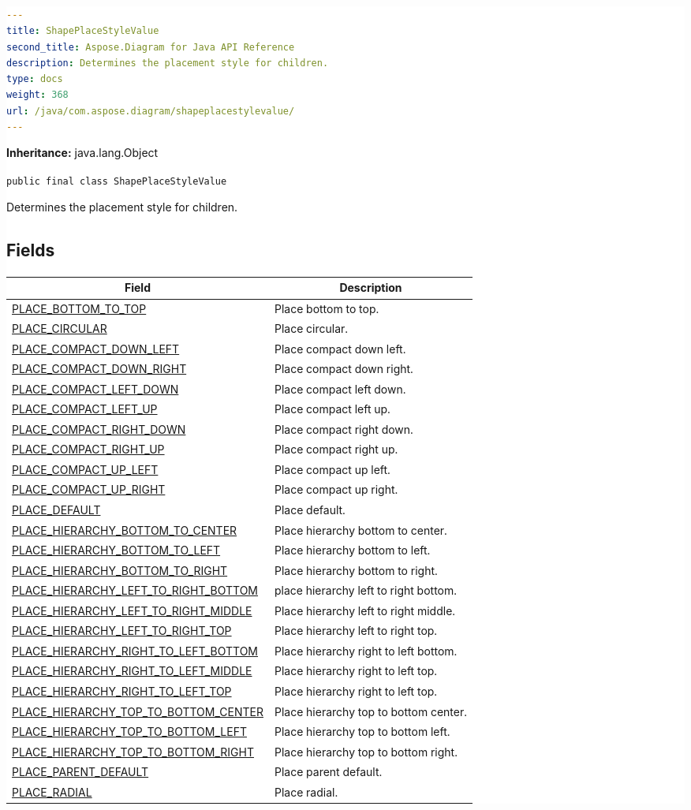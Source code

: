 ```yaml
---
title: ShapePlaceStyleValue
second_title: Aspose.Diagram for Java API Reference
description: Determines the placement style for children.
type: docs
weight: 368
url: /java/com.aspose.diagram/shapeplacestylevalue/
---
```


**Inheritance:**
java.lang.Object
```
public final class ShapePlaceStyleValue
```

Determines the placement style for children.
## Fields

| Field | Description |
| --- | --- |
| [PLACE_BOTTOM_TO_TOP](#PLACE-BOTTOM-TO-TOP) | Place bottom to top. |
| [PLACE_CIRCULAR](#PLACE-CIRCULAR) | Place circular. |
| [PLACE_COMPACT_DOWN_LEFT](#PLACE-COMPACT-DOWN-LEFT) | Place compact down left. |
| [PLACE_COMPACT_DOWN_RIGHT](#PLACE-COMPACT-DOWN-RIGHT) | Place compact down right. |
| [PLACE_COMPACT_LEFT_DOWN](#PLACE-COMPACT-LEFT-DOWN) | Place compact left down. |
| [PLACE_COMPACT_LEFT_UP](#PLACE-COMPACT-LEFT-UP) | Place compact left up. |
| [PLACE_COMPACT_RIGHT_DOWN](#PLACE-COMPACT-RIGHT-DOWN) | Place compact right down. |
| [PLACE_COMPACT_RIGHT_UP](#PLACE-COMPACT-RIGHT-UP) | Place compact right up. |
| [PLACE_COMPACT_UP_LEFT](#PLACE-COMPACT-UP-LEFT) | Place compact up left. |
| [PLACE_COMPACT_UP_RIGHT](#PLACE-COMPACT-UP-RIGHT) | Place compact up right. |
| [PLACE_DEFAULT](#PLACE-DEFAULT) | Place default. |
| [PLACE_HIERARCHY_BOTTOM_TO_CENTER](#PLACE-HIERARCHY-BOTTOM-TO-CENTER) | Place hierarchy bottom to center. |
| [PLACE_HIERARCHY_BOTTOM_TO_LEFT](#PLACE-HIERARCHY-BOTTOM-TO-LEFT) | Place hierarchy bottom to left. |
| [PLACE_HIERARCHY_BOTTOM_TO_RIGHT](#PLACE-HIERARCHY-BOTTOM-TO-RIGHT) | Place hierarchy bottom to right. |
| [PLACE_HIERARCHY_LEFT_TO_RIGHT_BOTTOM](#PLACE-HIERARCHY-LEFT-TO-RIGHT-BOTTOM) | place hierarchy left to right bottom. |
| [PLACE_HIERARCHY_LEFT_TO_RIGHT_MIDDLE](#PLACE-HIERARCHY-LEFT-TO-RIGHT-MIDDLE) | Place hierarchy left to right middle. |
| [PLACE_HIERARCHY_LEFT_TO_RIGHT_TOP](#PLACE-HIERARCHY-LEFT-TO-RIGHT-TOP) | Place hierarchy left to right top. |
| [PLACE_HIERARCHY_RIGHT_TO_LEFT_BOTTOM](#PLACE-HIERARCHY-RIGHT-TO-LEFT-BOTTOM) | Place hierarchy right to left bottom. |
| [PLACE_HIERARCHY_RIGHT_TO_LEFT_MIDDLE](#PLACE-HIERARCHY-RIGHT-TO-LEFT-MIDDLE) | Place hierarchy right to left top. |
| [PLACE_HIERARCHY_RIGHT_TO_LEFT_TOP](#PLACE-HIERARCHY-RIGHT-TO-LEFT-TOP) | Place hierarchy right to left top. |
| [PLACE_HIERARCHY_TOP_TO_BOTTOM_CENTER](#PLACE-HIERARCHY-TOP-TO-BOTTOM-CENTER) | Place hierarchy top to bottom center. |
| [PLACE_HIERARCHY_TOP_TO_BOTTOM_LEFT](#PLACE-HIERARCHY-TOP-TO-BOTTOM-LEFT) | Place hierarchy top to bottom left. |
| [PLACE_HIERARCHY_TOP_TO_BOTTOM_RIGHT](#PLACE-HIERARCHY-TOP-TO-BOTTOM-RIGHT) | Place hierarchy top to bottom right. |
| [PLACE_PARENT_DEFAULT](#PLACE-PARENT-DEFAULT) | Place parent default. |
| [PLACE_RADIAL](#PLACE-RADIAL) | Place radial. |